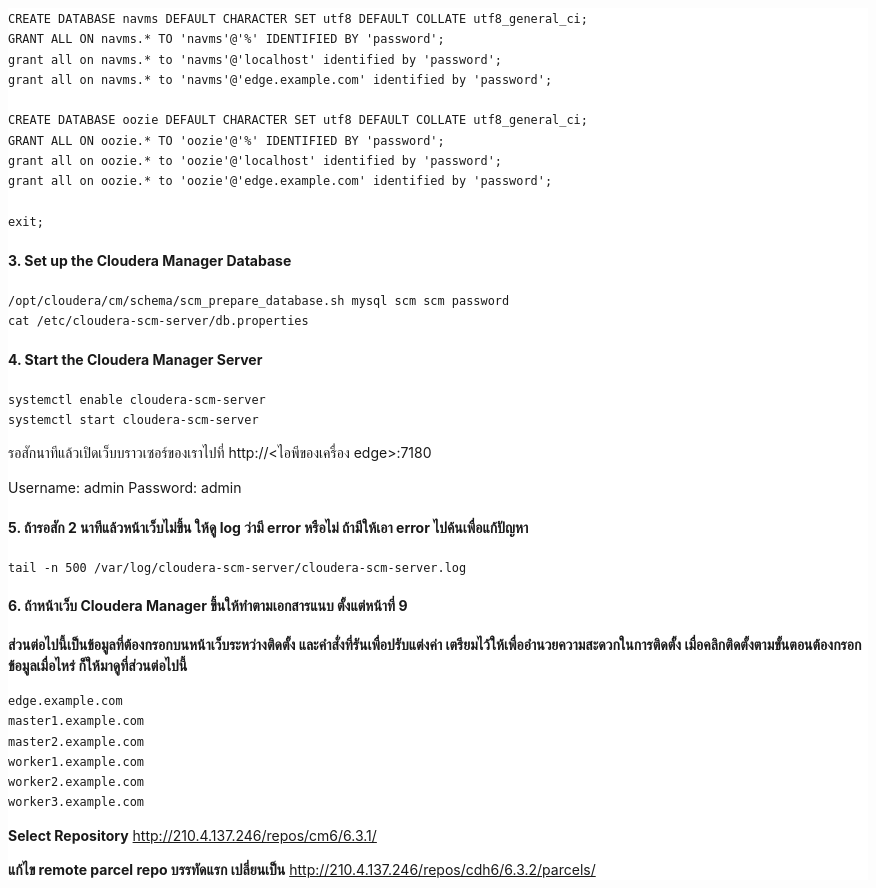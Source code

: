 ```
CREATE DATABASE navms DEFAULT CHARACTER SET utf8 DEFAULT COLLATE utf8_general_ci;
GRANT ALL ON navms.* TO 'navms'@'%' IDENTIFIED BY 'password';
grant all on navms.* to 'navms'@'localhost' identified by 'password';
grant all on navms.* to 'navms'@'edge.example.com' identified by 'password';

CREATE DATABASE oozie DEFAULT CHARACTER SET utf8 DEFAULT COLLATE utf8_general_ci;
GRANT ALL ON oozie.* TO 'oozie'@'%' IDENTIFIED BY 'password';
grant all on oozie.* to 'oozie'@'localhost' identified by 'password';
grant all on oozie.* to 'oozie'@'edge.example.com' identified by 'password';

exit;
```


#### 3. Set up the Cloudera Manager Database
```
/opt/cloudera/cm/schema/scm_prepare_database.sh mysql scm scm password
cat /etc/cloudera-scm-server/db.properties
```

#### 4. Start the Cloudera Manager Server
```
systemctl enable cloudera-scm-server
systemctl start cloudera-scm-server
```
รอสักนาทีแล้วเปิดเว็บบราวเซอร์ของเราไปที่ http://<ไอพีของเครื่อง edge>:7180

Username: admin
Password: admin

#### 5. ถ้ารอสัก 2 นาทีแล้วหน้าเว็บไม่ขึ้น ให้ดู log ว่ามี error หรือไม่ ถ้ามีให้เอา error ไปค้นเพื่อแก้ปัญหา 
`tail -n 500 /var/log/cloudera-scm-server/cloudera-scm-server.log`


#### 6. ถ้าหน้าเว็บ Cloudera Manager ขึ้นให้ทำตามเอกสารแนบ ตั้งแต่หน้าที่ 9

**ส่วนต่อไปนี้เป็นข้อมูลที่ต้องกรอกบนหน้าเว็บระหว่างติดตั้ง และคำสั่งที่รันเพื่อปรับแต่งค่า เตรียมไว้ให้เพื่ออำนวยความสะดวกในการติดตั้ง เมื่อคลิกติดตั้งตามขั้นตอนต้องกรอกข้อมูลเมื่อไหร่ ก็ให้มาดูที่ส่วนต่อไปนี้**
```
edge.example.com
master1.example.com
master2.example.com
worker1.example.com
worker2.example.com
worker3.example.com
```
**Select Repository**
http://210.4.137.246/repos/cm6/6.3.1/

**แก้ไข remote parcel repo บรรทัดแรก เปลี่ยนเป็น**
http://210.4.137.246/repos/cdh6/6.3.2/parcels/
